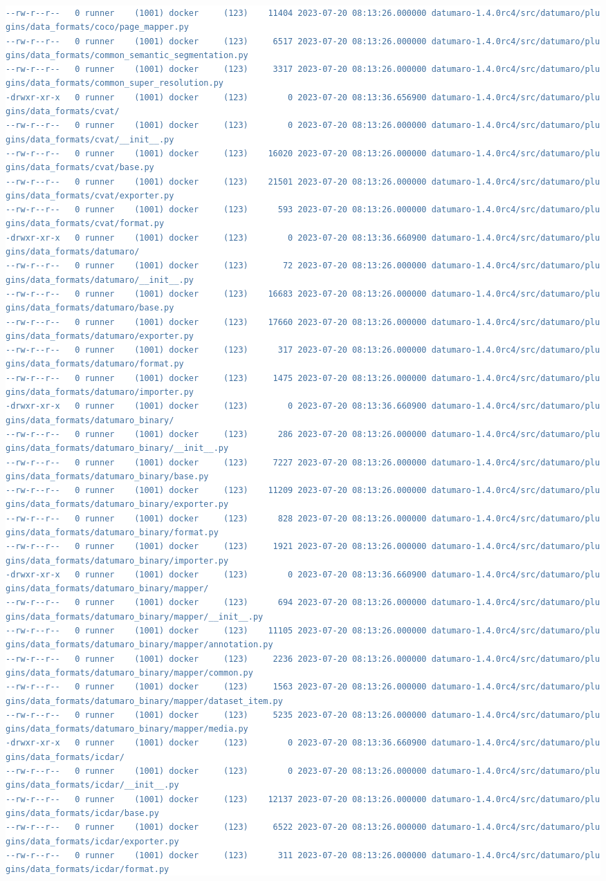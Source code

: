 ```diff
--rw-r--r--   0 runner    (1001) docker     (123)    11404 2023-07-20 08:13:26.000000 datumaro-1.4.0rc4/src/datumaro/plugins/data_formats/coco/page_mapper.py
--rw-r--r--   0 runner    (1001) docker     (123)     6517 2023-07-20 08:13:26.000000 datumaro-1.4.0rc4/src/datumaro/plugins/data_formats/common_semantic_segmentation.py
--rw-r--r--   0 runner    (1001) docker     (123)     3317 2023-07-20 08:13:26.000000 datumaro-1.4.0rc4/src/datumaro/plugins/data_formats/common_super_resolution.py
-drwxr-xr-x   0 runner    (1001) docker     (123)        0 2023-07-20 08:13:36.656900 datumaro-1.4.0rc4/src/datumaro/plugins/data_formats/cvat/
--rw-r--r--   0 runner    (1001) docker     (123)        0 2023-07-20 08:13:26.000000 datumaro-1.4.0rc4/src/datumaro/plugins/data_formats/cvat/__init__.py
--rw-r--r--   0 runner    (1001) docker     (123)    16020 2023-07-20 08:13:26.000000 datumaro-1.4.0rc4/src/datumaro/plugins/data_formats/cvat/base.py
--rw-r--r--   0 runner    (1001) docker     (123)    21501 2023-07-20 08:13:26.000000 datumaro-1.4.0rc4/src/datumaro/plugins/data_formats/cvat/exporter.py
--rw-r--r--   0 runner    (1001) docker     (123)      593 2023-07-20 08:13:26.000000 datumaro-1.4.0rc4/src/datumaro/plugins/data_formats/cvat/format.py
-drwxr-xr-x   0 runner    (1001) docker     (123)        0 2023-07-20 08:13:36.660900 datumaro-1.4.0rc4/src/datumaro/plugins/data_formats/datumaro/
--rw-r--r--   0 runner    (1001) docker     (123)       72 2023-07-20 08:13:26.000000 datumaro-1.4.0rc4/src/datumaro/plugins/data_formats/datumaro/__init__.py
--rw-r--r--   0 runner    (1001) docker     (123)    16683 2023-07-20 08:13:26.000000 datumaro-1.4.0rc4/src/datumaro/plugins/data_formats/datumaro/base.py
--rw-r--r--   0 runner    (1001) docker     (123)    17660 2023-07-20 08:13:26.000000 datumaro-1.4.0rc4/src/datumaro/plugins/data_formats/datumaro/exporter.py
--rw-r--r--   0 runner    (1001) docker     (123)      317 2023-07-20 08:13:26.000000 datumaro-1.4.0rc4/src/datumaro/plugins/data_formats/datumaro/format.py
--rw-r--r--   0 runner    (1001) docker     (123)     1475 2023-07-20 08:13:26.000000 datumaro-1.4.0rc4/src/datumaro/plugins/data_formats/datumaro/importer.py
-drwxr-xr-x   0 runner    (1001) docker     (123)        0 2023-07-20 08:13:36.660900 datumaro-1.4.0rc4/src/datumaro/plugins/data_formats/datumaro_binary/
--rw-r--r--   0 runner    (1001) docker     (123)      286 2023-07-20 08:13:26.000000 datumaro-1.4.0rc4/src/datumaro/plugins/data_formats/datumaro_binary/__init__.py
--rw-r--r--   0 runner    (1001) docker     (123)     7227 2023-07-20 08:13:26.000000 datumaro-1.4.0rc4/src/datumaro/plugins/data_formats/datumaro_binary/base.py
--rw-r--r--   0 runner    (1001) docker     (123)    11209 2023-07-20 08:13:26.000000 datumaro-1.4.0rc4/src/datumaro/plugins/data_formats/datumaro_binary/exporter.py
--rw-r--r--   0 runner    (1001) docker     (123)      828 2023-07-20 08:13:26.000000 datumaro-1.4.0rc4/src/datumaro/plugins/data_formats/datumaro_binary/format.py
--rw-r--r--   0 runner    (1001) docker     (123)     1921 2023-07-20 08:13:26.000000 datumaro-1.4.0rc4/src/datumaro/plugins/data_formats/datumaro_binary/importer.py
-drwxr-xr-x   0 runner    (1001) docker     (123)        0 2023-07-20 08:13:36.660900 datumaro-1.4.0rc4/src/datumaro/plugins/data_formats/datumaro_binary/mapper/
--rw-r--r--   0 runner    (1001) docker     (123)      694 2023-07-20 08:13:26.000000 datumaro-1.4.0rc4/src/datumaro/plugins/data_formats/datumaro_binary/mapper/__init__.py
--rw-r--r--   0 runner    (1001) docker     (123)    11105 2023-07-20 08:13:26.000000 datumaro-1.4.0rc4/src/datumaro/plugins/data_formats/datumaro_binary/mapper/annotation.py
--rw-r--r--   0 runner    (1001) docker     (123)     2236 2023-07-20 08:13:26.000000 datumaro-1.4.0rc4/src/datumaro/plugins/data_formats/datumaro_binary/mapper/common.py
--rw-r--r--   0 runner    (1001) docker     (123)     1563 2023-07-20 08:13:26.000000 datumaro-1.4.0rc4/src/datumaro/plugins/data_formats/datumaro_binary/mapper/dataset_item.py
--rw-r--r--   0 runner    (1001) docker     (123)     5235 2023-07-20 08:13:26.000000 datumaro-1.4.0rc4/src/datumaro/plugins/data_formats/datumaro_binary/mapper/media.py
-drwxr-xr-x   0 runner    (1001) docker     (123)        0 2023-07-20 08:13:36.660900 datumaro-1.4.0rc4/src/datumaro/plugins/data_formats/icdar/
--rw-r--r--   0 runner    (1001) docker     (123)        0 2023-07-20 08:13:26.000000 datumaro-1.4.0rc4/src/datumaro/plugins/data_formats/icdar/__init__.py
--rw-r--r--   0 runner    (1001) docker     (123)    12137 2023-07-20 08:13:26.000000 datumaro-1.4.0rc4/src/datumaro/plugins/data_formats/icdar/base.py
--rw-r--r--   0 runner    (1001) docker     (123)     6522 2023-07-20 08:13:26.000000 datumaro-1.4.0rc4/src/datumaro/plugins/data_formats/icdar/exporter.py
--rw-r--r--   0 runner    (1001) docker     (123)      311 2023-07-20 08:13:26.000000 datumaro-1.4.0rc4/src/datumaro/plugins/data_formats/icdar/format.py
```